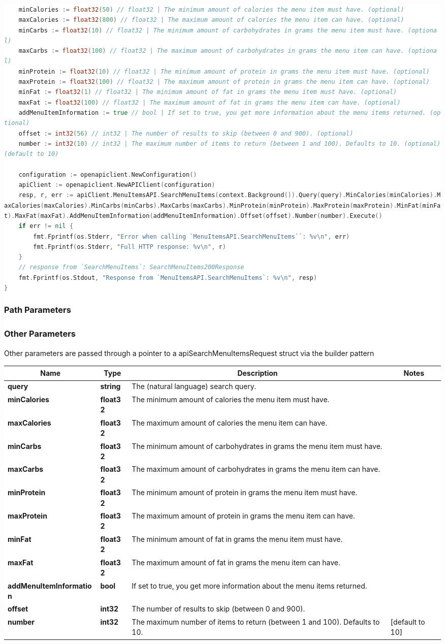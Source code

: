 ```go
	minCalories := float32(50) // float32 | The minimum amount of calories the menu item must have. (optional)
	maxCalories := float32(800) // float32 | The maximum amount of calories the menu item can have. (optional)
	minCarbs := float32(10) // float32 | The minimum amount of carbohydrates in grams the menu item must have. (optional)
	maxCarbs := float32(100) // float32 | The maximum amount of carbohydrates in grams the menu item can have. (optional)
	minProtein := float32(10) // float32 | The minimum amount of protein in grams the menu item must have. (optional)
	maxProtein := float32(100) // float32 | The maximum amount of protein in grams the menu item can have. (optional)
	minFat := float32(1) // float32 | The minimum amount of fat in grams the menu item must have. (optional)
	maxFat := float32(100) // float32 | The maximum amount of fat in grams the menu item can have. (optional)
	addMenuItemInformation := true // bool | If set to true, you get more information about the menu items returned. (optional)
	offset := int32(56) // int32 | The number of results to skip (between 0 and 900). (optional)
	number := int32(10) // int32 | The maximum number of items to return (between 1 and 100). Defaults to 10. (optional) (default to 10)

	configuration := openapiclient.NewConfiguration()
	apiClient := openapiclient.NewAPIClient(configuration)
	resp, r, err := apiClient.MenuItemsAPI.SearchMenuItems(context.Background()).Query(query).MinCalories(minCalories).MaxCalories(maxCalories).MinCarbs(minCarbs).MaxCarbs(maxCarbs).MinProtein(minProtein).MaxProtein(maxProtein).MinFat(minFat).MaxFat(maxFat).AddMenuItemInformation(addMenuItemInformation).Offset(offset).Number(number).Execute()
	if err != nil {
		fmt.Fprintf(os.Stderr, "Error when calling `MenuItemsAPI.SearchMenuItems``: %v\n", err)
		fmt.Fprintf(os.Stderr, "Full HTTP response: %v\n", r)
	}
	// response from `SearchMenuItems`: SearchMenuItems200Response
	fmt.Fprintf(os.Stdout, "Response from `MenuItemsAPI.SearchMenuItems`: %v\n", resp)
}
```

### Path Parameters



### Other Parameters

Other parameters are passed through a pointer to a apiSearchMenuItemsRequest struct via the builder pattern


Name | Type | Description  | Notes
------------- | ------------- | ------------- | -------------
 **query** | **string** | The (natural language) search query. | 
 **minCalories** | **float32** | The minimum amount of calories the menu item must have. | 
 **maxCalories** | **float32** | The maximum amount of calories the menu item can have. | 
 **minCarbs** | **float32** | The minimum amount of carbohydrates in grams the menu item must have. | 
 **maxCarbs** | **float32** | The maximum amount of carbohydrates in grams the menu item can have. | 
 **minProtein** | **float32** | The minimum amount of protein in grams the menu item must have. | 
 **maxProtein** | **float32** | The maximum amount of protein in grams the menu item can have. | 
 **minFat** | **float32** | The minimum amount of fat in grams the menu item must have. | 
 **maxFat** | **float32** | The maximum amount of fat in grams the menu item can have. | 
 **addMenuItemInformation** | **bool** | If set to true, you get more information about the menu items returned. | 
 **offset** | **int32** | The number of results to skip (between 0 and 900). | 
 **number** | **int32** | The maximum number of items to return (between 1 and 100). Defaults to 10. | [default to 10]
